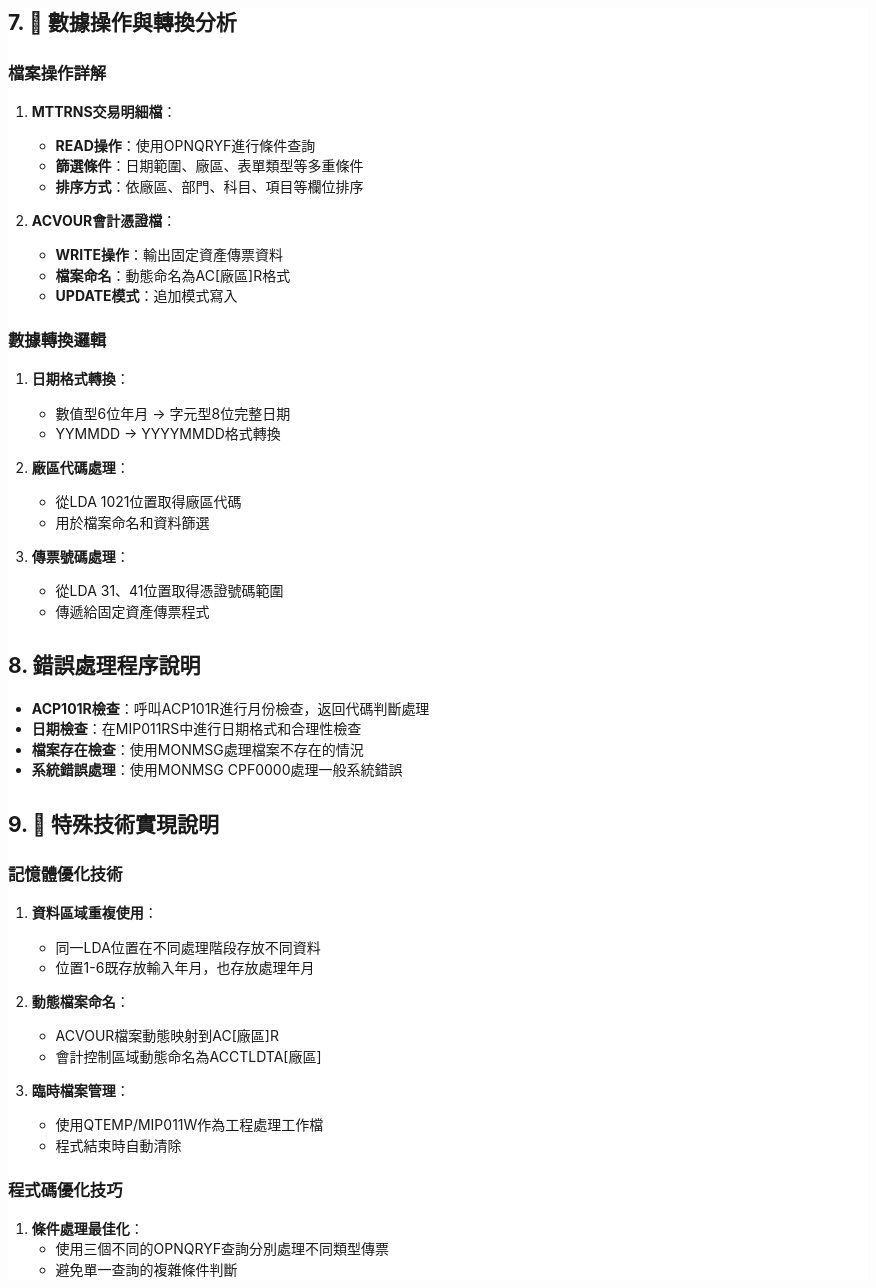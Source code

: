 
## 7. 🎯 數據操作與轉換分析

### 檔案操作詳解
1. **MTTRNS交易明細檔**：
   - **READ操作**：使用OPNQRYF進行條件查詢
   - **篩選條件**：日期範圍、廠區、表單類型等多重條件
   - **排序方式**：依廠區、部門、科目、項目等欄位排序

2. **ACVOUR會計憑證檔**：
   - **WRITE操作**：輸出固定資產傳票資料
   - **檔案命名**：動態命名為AC[廠區]R格式
   - **UPDATE模式**：追加模式寫入

### 數據轉換邏輯
1. **日期格式轉換**：
   - 數值型6位年月 → 字元型8位完整日期
   - YYMMDD → YYYYMMDD格式轉換

2. **廠區代碼處理**：
   - 從LDA 1021位置取得廠區代碼
   - 用於檔案命名和資料篩選

3. **傳票號碼處理**：
   - 從LDA 31、41位置取得憑證號碼範圍
   - 傳遞給固定資產傳票程式

## 8. 錯誤處理程序說明
- **ACP101R檢查**：呼叫ACP101R進行月份檢查，返回代碼判斷處理
- **日期檢查**：在MIP011RS中進行日期格式和合理性檢查
- **檔案存在檢查**：使用MONMSG處理檔案不存在的情況
- **系統錯誤處理**：使用MONMSG CPF0000處理一般系統錯誤

## 9. 🎯 特殊技術實現說明

### 記憶體優化技術
1. **資料區域重複使用**：
   - 同一LDA位置在不同處理階段存放不同資料
   - 位置1-6既存放輸入年月，也存放處理年月

2. **動態檔案命名**：
   - ACVOUR檔案動態映射到AC[廠區]R
   - 會計控制區域動態命名為ACCTLDTA[廠區]

3. **臨時檔案管理**：
   - 使用QTEMP/MIP011W作為工程處理工作檔
   - 程式結束時自動清除

### 程式碼優化技巧
1. **條件處理最佳化**：
   - 使用三個不同的OPNQRYF查詢分別處理不同類型傳票
   - 避免單一查詢的複雜條件判斷
